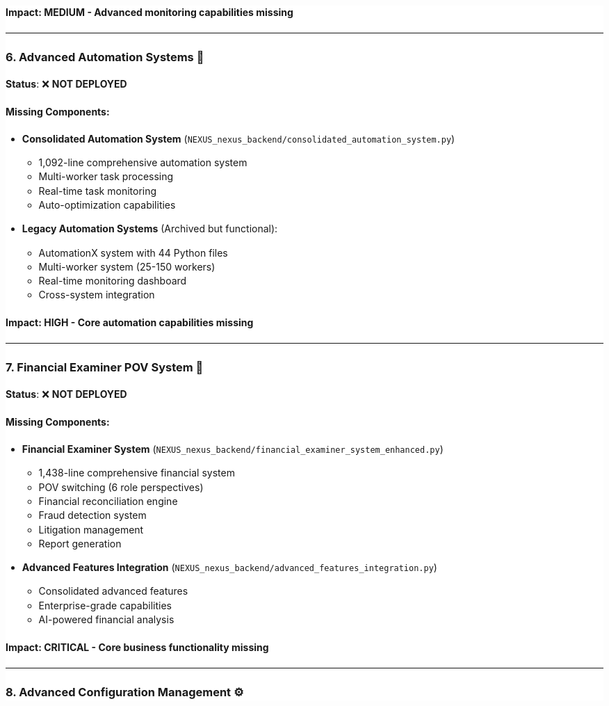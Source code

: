 #### **Impact**: **MEDIUM** - Advanced monitoring capabilities missing

---

### **6. Advanced Automation Systems** 🤖

**Status**: ❌ **NOT DEPLOYED**

#### **Missing Components**:

- **Consolidated Automation System** (`NEXUS_nexus_backend/consolidated_automation_system.py`)
  - 1,092-line comprehensive automation system
  - Multi-worker task processing
  - Real-time task monitoring
  - Auto-optimization capabilities

- **Legacy Automation Systems** (Archived but functional):
  - AutomationX system with 44 Python files
  - Multi-worker system (25-150 workers)
  - Real-time monitoring dashboard
  - Cross-system integration

#### **Impact**: **HIGH** - Core automation capabilities missing

---

### **7. Financial Examiner POV System** 💼

**Status**: ❌ **NOT DEPLOYED**

#### **Missing Components**:

- **Financial Examiner System** (`NEXUS_nexus_backend/financial_examiner_system_enhanced.py`)
  - 1,438-line comprehensive financial system
  - POV switching (6 role perspectives)
  - Financial reconciliation engine
  - Fraud detection system
  - Litigation management
  - Report generation

- **Advanced Features Integration** (`NEXUS_nexus_backend/advanced_features_integration.py`)
  - Consolidated advanced features
  - Enterprise-grade capabilities
  - AI-powered financial analysis

#### **Impact**: **CRITICAL** - Core business functionality missing

---

### **8. Advanced Configuration Management** ⚙️
